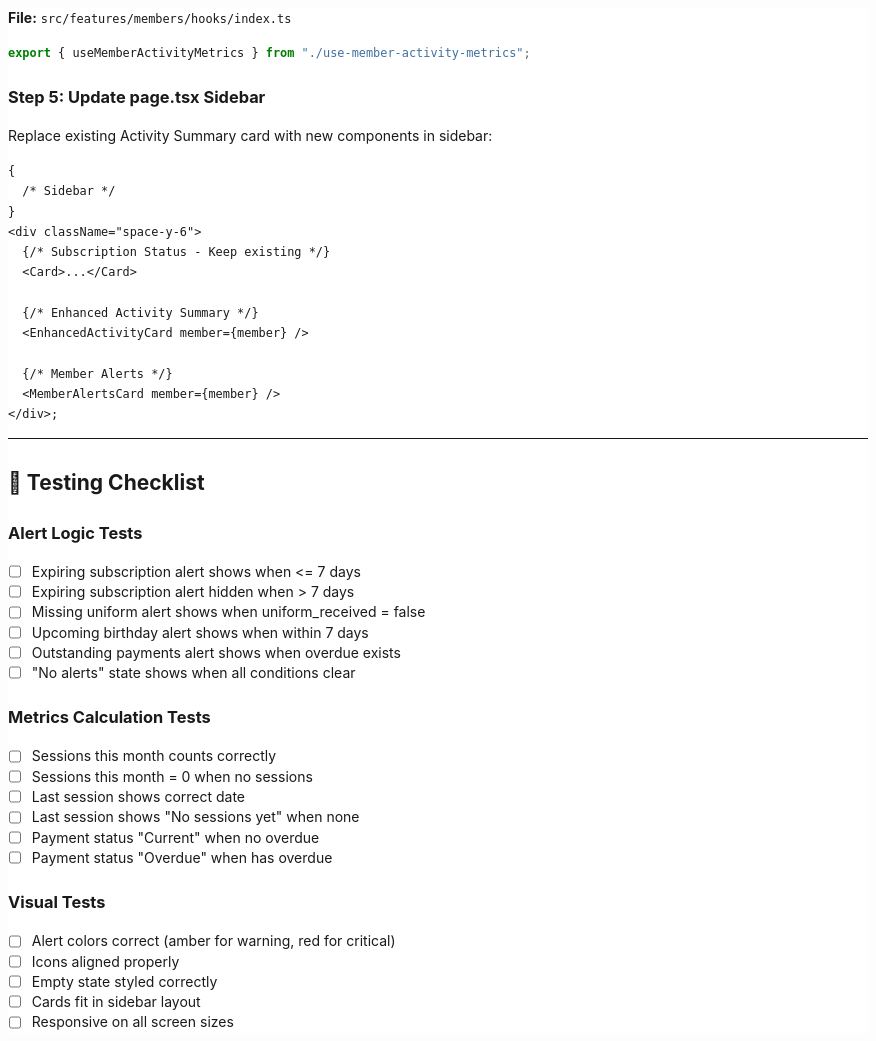 **File:** `src/features/members/hooks/index.ts`

```typescript
export { useMemberActivityMetrics } from "./use-member-activity-metrics";
```

### Step 5: Update page.tsx Sidebar

Replace existing Activity Summary card with new components in sidebar:

```tsx
{
  /* Sidebar */
}
<div className="space-y-6">
  {/* Subscription Status - Keep existing */}
  <Card>...</Card>

  {/* Enhanced Activity Summary */}
  <EnhancedActivityCard member={member} />

  {/* Member Alerts */}
  <MemberAlertsCard member={member} />
</div>;
```

---

## 🧪 Testing Checklist

### Alert Logic Tests

- [ ] Expiring subscription alert shows when <= 7 days
- [ ] Expiring subscription alert hidden when > 7 days
- [ ] Missing uniform alert shows when uniform_received = false
- [ ] Upcoming birthday alert shows when within 7 days
- [ ] Outstanding payments alert shows when overdue exists
- [ ] "No alerts" state shows when all conditions clear

### Metrics Calculation Tests

- [ ] Sessions this month counts correctly
- [ ] Sessions this month = 0 when no sessions
- [ ] Last session shows correct date
- [ ] Last session shows "No sessions yet" when none
- [ ] Payment status "Current" when no overdue
- [ ] Payment status "Overdue" when has overdue

### Visual Tests

- [ ] Alert colors correct (amber for warning, red for critical)
- [ ] Icons aligned properly
- [ ] Empty state styled correctly
- [ ] Cards fit in sidebar layout
- [ ] Responsive on all screen sizes
